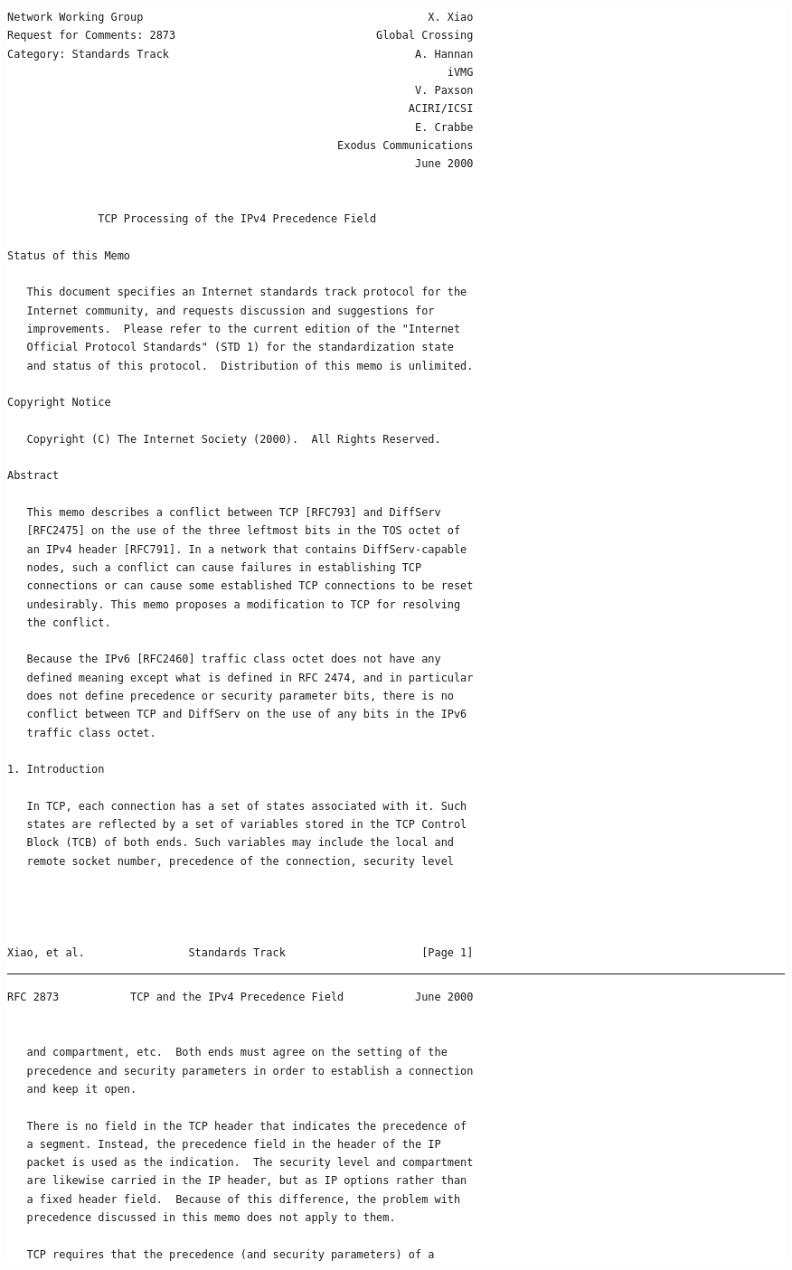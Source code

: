     Network Working Group                                            X. Xiao
    Request for Comments: 2873                               Global Crossing
    Category: Standards Track                                      A. Hannan
                                                                        iVMG
                                                                   V. Paxson
                                                                  ACIRI/ICSI
                                                                   E. Crabbe
                                                       Exodus Communications
                                                                   June 2000


                  TCP Processing of the IPv4 Precedence Field

    Status of this Memo

       This document specifies an Internet standards track protocol for the
       Internet community, and requests discussion and suggestions for
       improvements.  Please refer to the current edition of the "Internet
       Official Protocol Standards" (STD 1) for the standardization state
       and status of this protocol.  Distribution of this memo is unlimited.

    Copyright Notice

       Copyright (C) The Internet Society (2000).  All Rights Reserved.

    Abstract

       This memo describes a conflict between TCP [RFC793] and DiffServ
       [RFC2475] on the use of the three leftmost bits in the TOS octet of
       an IPv4 header [RFC791]. In a network that contains DiffServ-capable
       nodes, such a conflict can cause failures in establishing TCP
       connections or can cause some established TCP connections to be reset
       undesirably. This memo proposes a modification to TCP for resolving
       the conflict.

       Because the IPv6 [RFC2460] traffic class octet does not have any
       defined meaning except what is defined in RFC 2474, and in particular
       does not define precedence or security parameter bits, there is no
       conflict between TCP and DiffServ on the use of any bits in the IPv6
       traffic class octet.

    1. Introduction

       In TCP, each connection has a set of states associated with it. Such
       states are reflected by a set of variables stored in the TCP Control
       Block (TCB) of both ends. Such variables may include the local and
       remote socket number, precedence of the connection, security level




    Xiao, et al.                Standards Track                     [Page 1]

------------------------------------------------------------------------

``` newpage
RFC 2873           TCP and the IPv4 Precedence Field           June 2000


   and compartment, etc.  Both ends must agree on the setting of the
   precedence and security parameters in order to establish a connection
   and keep it open.

   There is no field in the TCP header that indicates the precedence of
   a segment. Instead, the precedence field in the header of the IP
   packet is used as the indication.  The security level and compartment
   are likewise carried in the IP header, but as IP options rather than
   a fixed header field.  Because of this difference, the problem with
   precedence discussed in this memo does not apply to them.

   TCP requires that the precedence (and security parameters) of a
```